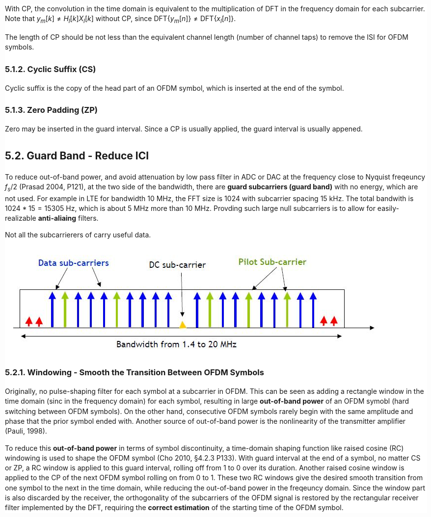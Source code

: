 With CP, the convolution in the time domain is equivalent to the multiplication of DFT in the frequency domain for each subcarrier. Note that $y_m[k]\neq H_l[k]X_l[k]$ without CP, since $\mathrm{DFT}\{y_m[n]\}\neq\mathrm{DFT}\{x_l[n]\}$.

The length of CP should be not less than the equivalent channel length (number of channel taps) to remove the ISI for OFDM symbols.

### 5.1.2. Cyclic Suffix (CS)

Cyclic suffix is the copy of the head part of an OFDM symbol, which is inserted at the end of the symbol.

### 5.1.3. Zero Padding (ZP)

Zero may be inserted in the guard interval. Since a CP is usually applied, the guard interval is usually appened.

## 5.2. Guard Band - Reduce ICI

To reduce out-of-band power, and avoid attenuation by low pass filter in ADC or DAC at the frequency close to Nyquist freqeuncy $f_s/2$ (Prasad 2004, P121), at the two side of the bandwidth, there are **guard subcarriers (guard band)** with no energy, which are not used. For example in LTE for bandwidth 10 MHz, the FFT size is 1024 with subcarrier spacing 15 kHz. The total bandwith is $1024*15=15305$ Hz, which is about 5 MHz more than 10 MHz. Provding such large null subcarriers is to allow for easily-realizable **anti-aliaing** filters.

Not all the subcarrierers of carry useful data.

<img src="images/type-lte-ofdm-subcarrier.jpg" alt="LTE OFDM Subcarrier"></img>

### 5.2.1. Windowing - Smooth the Transition Between OFDM Symbols

Originally, no pulse-shaping filter for each symbol at a subcarrier in OFDM. This can be seen as adding a rectangle window in the time domain (sinc in the frequency domain) for each symbol, resulting in large **out-of-band power** of an OFDM symobl (hard switching between OFDM symbols). On the other hand, consecutive OFDM symbols rarely begin with the same amplitude and phase that the prior symbol ended with. Another source of out-of-band power is the nonlinearity of the transmitter amplifier (Pauli, 1998). 

To reduce this **out-of-band power** in terms of symbol discontinuity, a time-domain shaping function like raised cosine (RC) windowing is used to shape the OFDM symbol (Cho 2010, §4.2.3 P133). With guard interval at the end of a symbol, no matter CS or ZP, a RC window is applied to this guard interval, rolling off from 1 to 0 over its duration. Another raised cosine window is applied to the CP of the next OFDM symbol rolling on from 0 to 1. These two RC windows give the desired smooth transition from one symbol to the next in the time domain, while reducing the out-of-band power in the freqeuncy domain. Since the window part is also discarded by the receiver, the orthogonality of the subcarriers of the OFDM signal is restored by the rectangular receiver filter implemented by the DFT, requiring the **correct estimation** of the starting time of the OFDM symbol.
